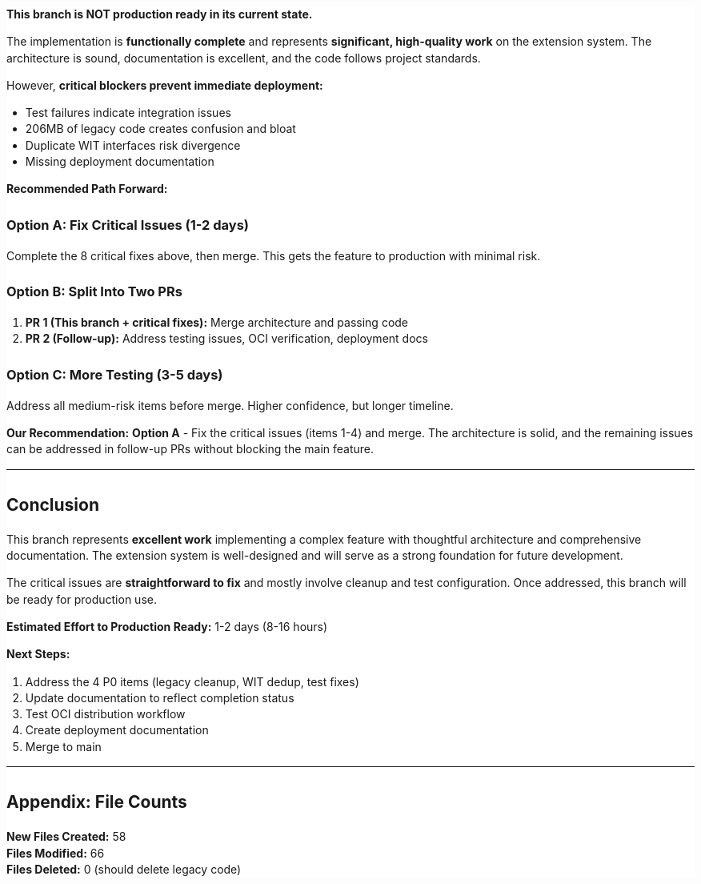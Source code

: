 **This branch is NOT production ready in its current state.**

The implementation is **functionally complete** and represents **significant, high-quality work** on the extension system. The architecture is sound, documentation is excellent, and the code follows project standards.

However, **critical blockers prevent immediate deployment:**
- Test failures indicate integration issues
- 206MB of legacy code creates confusion and bloat
- Duplicate WIT interfaces risk divergence
- Missing deployment documentation

**Recommended Path Forward:**

### Option A: Fix Critical Issues (1-2 days)
Complete the 8 critical fixes above, then merge. This gets the feature to production with minimal risk.

### Option B: Split Into Two PRs
1. **PR 1 (This branch + critical fixes):** Merge architecture and passing code
2. **PR 2 (Follow-up):** Address testing issues, OCI verification, deployment docs

### Option C: More Testing (3-5 days)
Address all medium-risk items before merge. Higher confidence, but longer timeline.

**Our Recommendation:** **Option A** - Fix the critical issues (items 1-4) and merge. The architecture is solid, and the remaining issues can be addressed in follow-up PRs without blocking the main feature.

---

## Conclusion

This branch represents **excellent work** implementing a complex feature with thoughtful architecture and comprehensive documentation. The extension system is well-designed and will serve as a strong foundation for future development.

The critical issues are **straightforward to fix** and mostly involve cleanup and test configuration. Once addressed, this branch will be ready for production use.

**Estimated Effort to Production Ready:** 1-2 days (8-16 hours)

**Next Steps:**
1. Address the 4 P0 items (legacy cleanup, WIT dedup, test fixes)
2. Update documentation to reflect completion status
3. Test OCI distribution workflow
4. Create deployment documentation
5. Merge to main

---

## Appendix: File Counts

**New Files Created:** 58  
**Files Modified:** 66  
**Files Deleted:** 0 (should delete legacy code)
